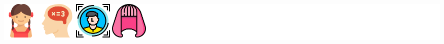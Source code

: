 <img src="/icons/girl.png" width="7.8%"/> <img src="/icons/head.png" width="7.8%"/> <img src="/icons/face.png" width="7.8%"/> <img src="/icons/hair.png" width="7.8%"/>